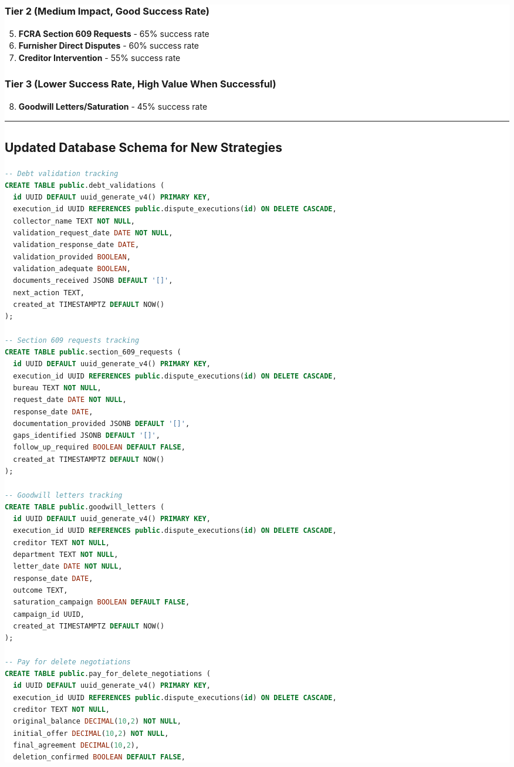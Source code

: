 ### Tier 2 (Medium Impact, Good Success Rate)
5. **FCRA Section 609 Requests** - 65% success rate
6. **Furnisher Direct Disputes** - 60% success rate
7. **Creditor Intervention** - 55% success rate

### Tier 3 (Lower Success Rate, High Value When Successful)
8. **Goodwill Letters/Saturation** - 45% success rate

---

## Updated Database Schema for New Strategies

```sql
-- Debt validation tracking
CREATE TABLE public.debt_validations (
  id UUID DEFAULT uuid_generate_v4() PRIMARY KEY,
  execution_id UUID REFERENCES public.dispute_executions(id) ON DELETE CASCADE,
  collector_name TEXT NOT NULL,
  validation_request_date DATE NOT NULL,
  validation_response_date DATE,
  validation_provided BOOLEAN,
  validation_adequate BOOLEAN,
  documents_received JSONB DEFAULT '[]',
  next_action TEXT,
  created_at TIMESTAMPTZ DEFAULT NOW()
);

-- Section 609 requests tracking
CREATE TABLE public.section_609_requests (
  id UUID DEFAULT uuid_generate_v4() PRIMARY KEY,
  execution_id UUID REFERENCES public.dispute_executions(id) ON DELETE CASCADE,
  bureau TEXT NOT NULL,
  request_date DATE NOT NULL,
  response_date DATE,
  documentation_provided JSONB DEFAULT '[]',
  gaps_identified JSONB DEFAULT '[]',
  follow_up_required BOOLEAN DEFAULT FALSE,
  created_at TIMESTAMPTZ DEFAULT NOW()
);

-- Goodwill letters tracking
CREATE TABLE public.goodwill_letters (
  id UUID DEFAULT uuid_generate_v4() PRIMARY KEY,
  execution_id UUID REFERENCES public.dispute_executions(id) ON DELETE CASCADE,
  creditor TEXT NOT NULL,
  department TEXT NOT NULL,
  letter_date DATE NOT NULL,
  response_date DATE,
  outcome TEXT,
  saturation_campaign BOOLEAN DEFAULT FALSE,
  campaign_id UUID,
  created_at TIMESTAMPTZ DEFAULT NOW()
);

-- Pay for delete negotiations
CREATE TABLE public.pay_for_delete_negotiations (
  id UUID DEFAULT uuid_generate_v4() PRIMARY KEY,
  execution_id UUID REFERENCES public.dispute_executions(id) ON DELETE CASCADE,
  creditor TEXT NOT NULL,
  original_balance DECIMAL(10,2) NOT NULL,
  initial_offer DECIMAL(10,2) NOT NULL,
  final_agreement DECIMAL(10,2),
  deletion_confirmed BOOLEAN DEFAULT FALSE,
```